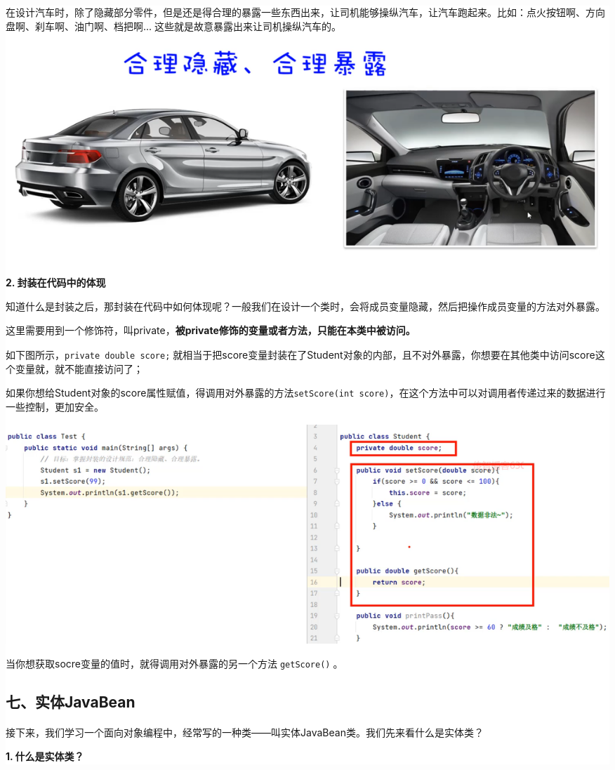 在设计汽车时，除了隐藏部分零件，但是还是得合理的暴露一些东西出来，让司机能够操纵汽车，让汽车跑起来。比如：点火按钮啊、方向盘啊、刹车啊、油门啊、档把啊... 这些就是故意暴露出来让司机操纵汽车的。

![1662306879230](assets/1662306879230.png)

**2. 封装在代码中的体现**

知道什么是封装之后，那封装在代码中如何体现呢？一般我们在设计一个类时，会将成员变量隐藏，然后把操作成员变量的方法对外暴露。

这里需要用到一个修饰符，叫private，**被private修饰的变量或者方法，只能在本类中被访问。**

如下图所示，`private double score;` 就相当于把score变量封装在了Student对象的内部，且不对外暴露，你想要在其他类中访问score这个变量就，就不能直接访问了；

如果你想给Student对象的score属性赋值，得调用对外暴露的方法`setScore(int score)`，在这个方法中可以对调用者传递过来的数据进行一些控制，更加安全。

![1662307191295](assets/1662307191295.png)

当你想获取socre变量的值时，就得调用对外暴露的另一个方法 `getScore()` 。

## 七、实体JavaBean

接下来，我们学习一个面向对象编程中，经常写的一种类——叫实体JavaBean类。我们先来看什么是实体类？

**1. 什么是实体类？**
